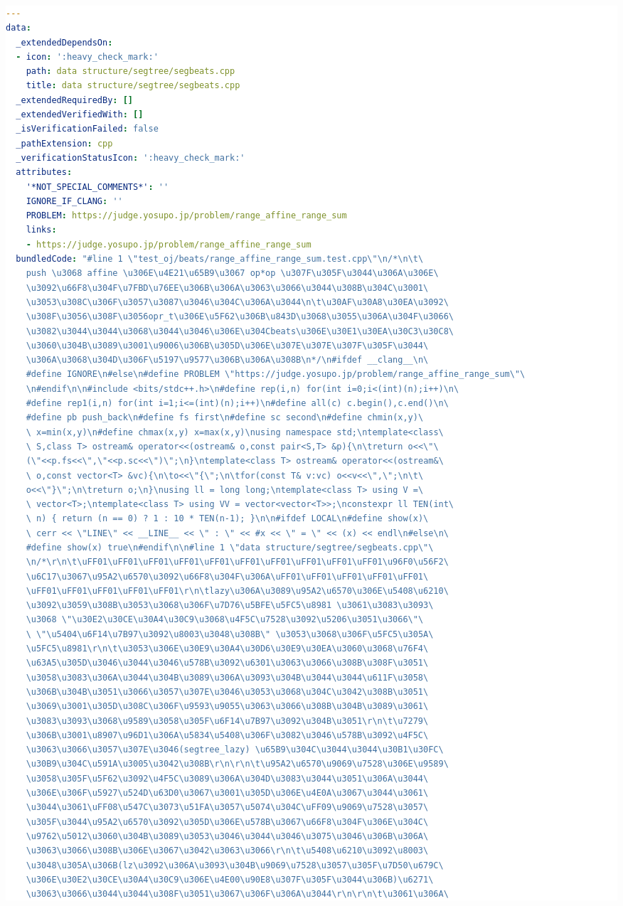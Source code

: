 ```yaml
---
data:
  _extendedDependsOn:
  - icon: ':heavy_check_mark:'
    path: data structure/segtree/segbeats.cpp
    title: data structure/segtree/segbeats.cpp
  _extendedRequiredBy: []
  _extendedVerifiedWith: []
  _isVerificationFailed: false
  _pathExtension: cpp
  _verificationStatusIcon: ':heavy_check_mark:'
  attributes:
    '*NOT_SPECIAL_COMMENTS*': ''
    IGNORE_IF_CLANG: ''
    PROBLEM: https://judge.yosupo.jp/problem/range_affine_range_sum
    links:
    - https://judge.yosupo.jp/problem/range_affine_range_sum
  bundledCode: "#line 1 \"test_oj/beats/range_affine_range_sum.test.cpp\"\n/*\n\t\
    push \u3068 affine \u306E\u4E21\u65B9\u3067 op*op \u307F\u305F\u3044\u306A\u306E\
    \u3092\u66F8\u304F\u7FBD\u76EE\u306B\u306A\u3063\u3066\u3044\u308B\u304C\u3001\
    \u3053\u308C\u306F\u3057\u3087\u3046\u304C\u306A\u3044\n\t\u30AF\u30A8\u30EA\u3092\
    \u308F\u3056\u308F\u3056opr_t\u306E\u5F62\u306B\u843D\u3068\u3055\u306A\u304F\u3066\
    \u3082\u3044\u3044\u3068\u3044\u3046\u306E\u304Cbeats\u306E\u30E1\u30EA\u30C3\u30C8\
    \u3060\u304B\u3089\u3001\u9006\u306B\u305D\u306E\u307E\u307E\u307F\u305F\u3044\
    \u306A\u3068\u304D\u306F\u5197\u9577\u306B\u306A\u308B\n*/\n#ifdef __clang__\n\
    #define IGNORE\n#else\n#define PROBLEM \"https://judge.yosupo.jp/problem/range_affine_range_sum\"\
    \n#endif\n\n#include <bits/stdc++.h>\n#define rep(i,n) for(int i=0;i<(int)(n);i++)\n\
    #define rep1(i,n) for(int i=1;i<=(int)(n);i++)\n#define all(c) c.begin(),c.end()\n\
    #define pb push_back\n#define fs first\n#define sc second\n#define chmin(x,y)\
    \ x=min(x,y)\n#define chmax(x,y) x=max(x,y)\nusing namespace std;\ntemplate<class\
    \ S,class T> ostream& operator<<(ostream& o,const pair<S,T> &p){\n\treturn o<<\"\
    (\"<<p.fs<<\",\"<<p.sc<<\")\";\n}\ntemplate<class T> ostream& operator<<(ostream&\
    \ o,const vector<T> &vc){\n\to<<\"{\";\n\tfor(const T& v:vc) o<<v<<\",\";\n\t\
    o<<\"}\";\n\treturn o;\n}\nusing ll = long long;\ntemplate<class T> using V =\
    \ vector<T>;\ntemplate<class T> using VV = vector<vector<T>>;\nconstexpr ll TEN(int\
    \ n) { return (n == 0) ? 1 : 10 * TEN(n-1); }\n\n#ifdef LOCAL\n#define show(x)\
    \ cerr << \"LINE\" << __LINE__ << \" : \" << #x << \" = \" << (x) << endl\n#else\n\
    #define show(x) true\n#endif\n\n#line 1 \"data structure/segtree/segbeats.cpp\"\
    \n/*\r\n\t\uFF01\uFF01\uFF01\uFF01\uFF01\uFF01\uFF01\uFF01\uFF01\uFF01\u96F0\u56F2\
    \u6C17\u3067\u95A2\u6570\u3092\u66F8\u304F\u306A\uFF01\uFF01\uFF01\uFF01\uFF01\
    \uFF01\uFF01\uFF01\uFF01\uFF01\r\n\tlazy\u306A\u3089\u95A2\u6570\u306E\u5408\u6210\
    \u3092\u3059\u308B\u3053\u3068\u306F\u7D76\u5BFE\u5FC5\u8981 \u3061\u3083\u3093\
    \u3068 \"\u30E2\u30CE\u30A4\u30C9\u3068\u4F5C\u7528\u3092\u5206\u3051\u3066\"\
    \ \"\u5404\u6F14\u7B97\u3092\u8003\u3048\u308B\" \u3053\u3068\u306F\u5FC5\u305A\
    \u5FC5\u8981\r\n\t\u3053\u306E\u30E9\u30A4\u30D6\u30E9\u30EA\u3060\u3068\u76F4\
    \u63A5\u305D\u3046\u3044\u3046\u578B\u3092\u6301\u3063\u3066\u308B\u308F\u3051\
    \u3058\u3083\u306A\u3044\u304B\u3089\u306A\u3093\u304B\u3044\u3044\u611F\u3058\
    \u306B\u304B\u3051\u3066\u3057\u307E\u3046\u3053\u3068\u304C\u3042\u308B\u3051\
    \u3069\u3001\u305D\u308C\u306F\u9593\u9055\u3063\u3066\u308B\u304B\u3089\u3061\
    \u3083\u3093\u3068\u9589\u3058\u305F\u6F14\u7B97\u3092\u304B\u3051\r\n\t\u7279\
    \u306B\u3001\u8907\u96D1\u306A\u5834\u5408\u306F\u3082\u3046\u578B\u3092\u4F5C\
    \u3063\u3066\u3057\u307E\u3046(segtree_lazy) \u65B9\u304C\u3044\u3044\u30B1\u30FC\
    \u30B9\u304C\u591A\u3005\u3042\u308B\r\n\r\n\t\u95A2\u6570\u9069\u7528\u306E\u9589\
    \u3058\u305F\u5F62\u3092\u4F5C\u3089\u306A\u304D\u3083\u3044\u3051\u306A\u3044\
    \u306E\u306F\u5927\u524D\u63D0\u3067\u3001\u305D\u306E\u4E0A\u3067\u3044\u3061\
    \u3044\u3061\uFF08\u547C\u3073\u51FA\u3057\u5074\u304C\uFF09\u9069\u7528\u3057\
    \u305F\u3044\u95A2\u6570\u3092\u305D\u306E\u578B\u3067\u66F8\u304F\u306E\u304C\
    \u9762\u5012\u3060\u304B\u3089\u3053\u3046\u3044\u3046\u3075\u3046\u306B\u306A\
    \u3063\u3066\u308B\u306E\u3067\u3042\u3063\u3066\r\n\t\u5408\u6210\u3092\u8003\
    \u3048\u305A\u306B(lz\u3092\u306A\u3093\u304B\u9069\u7528\u3057\u305F\u7D50\u679C\
    \u306E\u30E2\u30CE\u30A4\u30C9\u306E\u4E00\u90E8\u307F\u305F\u3044\u306B)\u6271\
    \u3063\u3066\u3044\u3044\u308F\u3051\u3067\u306F\u306A\u3044\r\n\r\n\t\u3061\u306A\
```